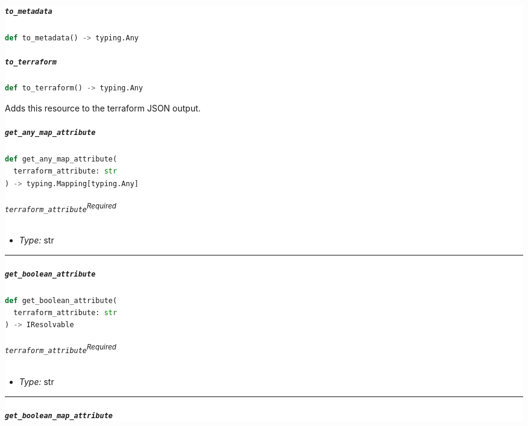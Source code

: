 ##### `to_metadata` <a name="to_metadata" id="@cdktf/provider-cloudflare.dataCloudflareListItem.DataCloudflareListItem.toMetadata"></a>

```python
def to_metadata() -> typing.Any
```

##### `to_terraform` <a name="to_terraform" id="@cdktf/provider-cloudflare.dataCloudflareListItem.DataCloudflareListItem.toTerraform"></a>

```python
def to_terraform() -> typing.Any
```

Adds this resource to the terraform JSON output.

##### `get_any_map_attribute` <a name="get_any_map_attribute" id="@cdktf/provider-cloudflare.dataCloudflareListItem.DataCloudflareListItem.getAnyMapAttribute"></a>

```python
def get_any_map_attribute(
  terraform_attribute: str
) -> typing.Mapping[typing.Any]
```

###### `terraform_attribute`<sup>Required</sup> <a name="terraform_attribute" id="@cdktf/provider-cloudflare.dataCloudflareListItem.DataCloudflareListItem.getAnyMapAttribute.parameter.terraformAttribute"></a>

- *Type:* str

---

##### `get_boolean_attribute` <a name="get_boolean_attribute" id="@cdktf/provider-cloudflare.dataCloudflareListItem.DataCloudflareListItem.getBooleanAttribute"></a>

```python
def get_boolean_attribute(
  terraform_attribute: str
) -> IResolvable
```

###### `terraform_attribute`<sup>Required</sup> <a name="terraform_attribute" id="@cdktf/provider-cloudflare.dataCloudflareListItem.DataCloudflareListItem.getBooleanAttribute.parameter.terraformAttribute"></a>

- *Type:* str

---

##### `get_boolean_map_attribute` <a name="get_boolean_map_attribute" id="@cdktf/provider-cloudflare.dataCloudflareListItem.DataCloudflareListItem.getBooleanMapAttribute"></a>
